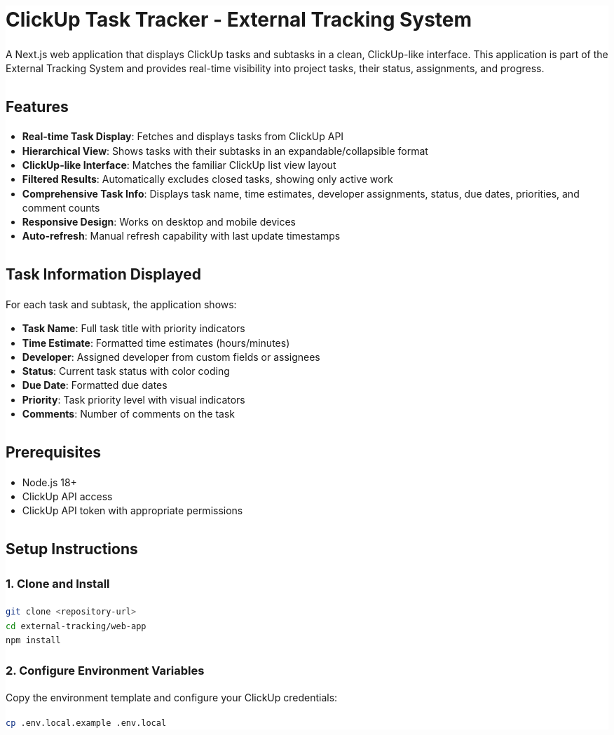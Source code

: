 # ClickUp Task Tracker - External Tracking System

A Next.js web application that displays ClickUp tasks and subtasks in a clean, ClickUp-like interface. This application is part of the External Tracking System and provides real-time visibility into project tasks, their status, assignments, and progress.

## Features

- **Real-time Task Display**: Fetches and displays tasks from ClickUp API
- **Hierarchical View**: Shows tasks with their subtasks in an expandable/collapsible format
- **ClickUp-like Interface**: Matches the familiar ClickUp list view layout
- **Filtered Results**: Automatically excludes closed tasks, showing only active work
- **Comprehensive Task Info**: Displays task name, time estimates, developer assignments, status, due dates, priorities, and comment counts
- **Responsive Design**: Works on desktop and mobile devices
- **Auto-refresh**: Manual refresh capability with last update timestamps

## Task Information Displayed

For each task and subtask, the application shows:

- **Task Name**: Full task title with priority indicators
- **Time Estimate**: Formatted time estimates (hours/minutes)
- **Developer**: Assigned developer from custom fields or assignees
- **Status**: Current task status with color coding
- **Due Date**: Formatted due dates
- **Priority**: Task priority level with visual indicators
- **Comments**: Number of comments on the task

## Prerequisites

- Node.js 18+ 
- ClickUp API access
- ClickUp API token with appropriate permissions

## Setup Instructions

### 1. Clone and Install

```bash
git clone <repository-url>
cd external-tracking/web-app
npm install
```

### 2. Configure Environment Variables

Copy the environment template and configure your ClickUp credentials:

```bash
cp .env.local.example .env.local
```
